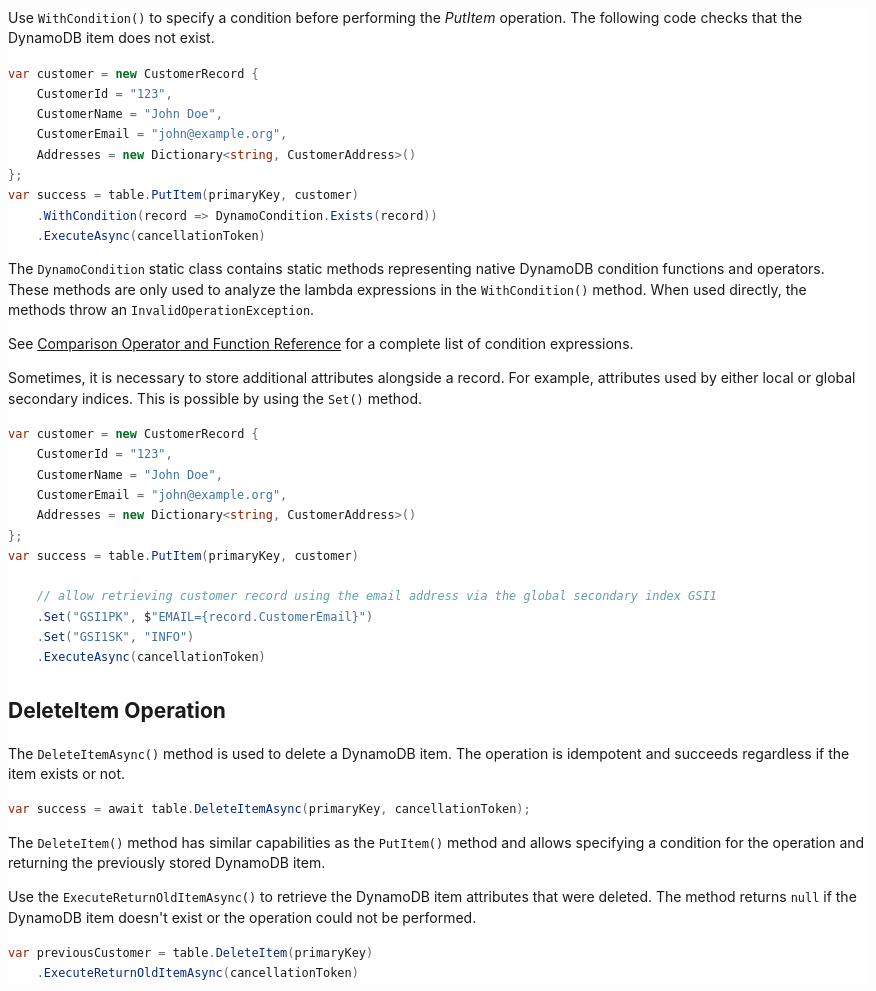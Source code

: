Use `WithCondition()` to specify a condition before performing the _PutItem_ operation. The following code checks that the DynamoDB item does not exist.

```csharp
var customer = new CustomerRecord {
    CustomerId = "123",
    CustomerName = "John Doe",
    CustomerEmail = "john@example.org",
    Addresses = new Dictionary<string, CustomerAddress>()
};
var success = table.PutItem(primaryKey, customer)
    .WithCondition(record => DynamoCondition.Exists(record))
    .ExecuteAsync(cancellationToken)
```

The `DynamoCondition` static class contains static methods representing native DynamoDB condition functions and operators. These methods are only used to analyze the lambda expressions in the `WithCondition()` method. When used directly, the methods throw an `InvalidOperationException`.

See [Comparison Operator and Function Reference](https://docs.aws.amazon.com/amazondynamodb/latest/developerguide/Expressions.OperatorsAndFunctions.html) for a complete list of condition expressions.

Sometimes, it is necessary to store additional attributes alongside a record. For example, attributes used by either local or global secondary indices. This is possible by using the `Set()` method.

```csharp
var customer = new CustomerRecord {
    CustomerId = "123",
    CustomerName = "John Doe",
    CustomerEmail = "john@example.org",
    Addresses = new Dictionary<string, CustomerAddress>()
};
var success = table.PutItem(primaryKey, customer)

    // allow retrieving customer record using the email address via the global secondary index GSI1
    .Set("GSI1PK", $"EMAIL={record.CustomerEmail}")
    .Set("GSI1SK", "INFO")
    .ExecuteAsync(cancellationToken)
```


## DeleteItem Operation

The `DeleteItemAsync()` method is used to delete a DynamoDB item. The operation is idempotent and succeeds regardless if the item exists or not.

```csharp
var success = await table.DeleteItemAsync(primaryKey, cancellationToken);
```

The `DeleteItem()` method has similar capabilities as the `PutItem()` method and allows specifying a condition for the operation and returning the previously stored DynamoDB item.

Use the `ExecuteReturnOldItemAsync()` to retrieve the DynamoDB item attributes that were deleted. The method returns `null` if the DynamoDB item doesn't exist or the operation could not be performed.

```csharp
var previousCustomer = table.DeleteItem(primaryKey)
    .ExecuteReturnOldItemAsync(cancellationToken)
```
